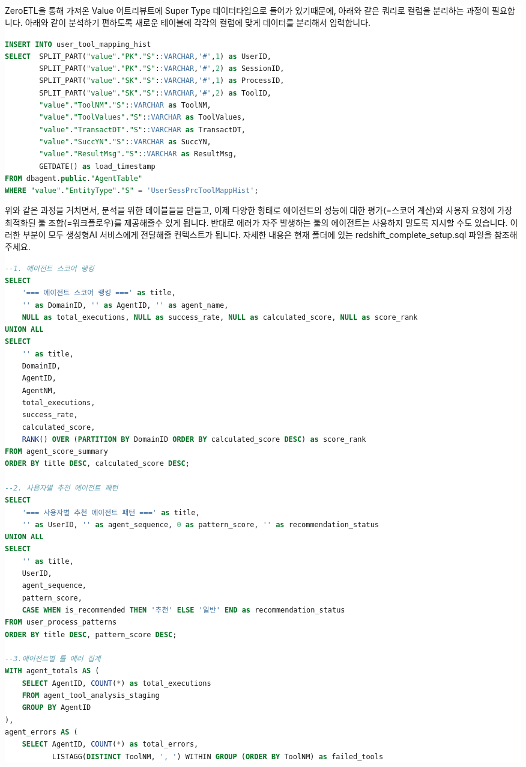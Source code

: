 ZeroETL을 통해 가져온 Value 어트리뷰트에 Super Type 데이터타입으로 들어가 있기때문에,  아래와 같은 쿼리로 컬럼을 분리하는 과정이 필요합니다.  아래와 같이 분석하기 편하도록 새로운 테이블에 각각의 컬럼에 맞게 데이터를 분리해서 입력합니다.  

```sql
INSERT INTO user_tool_mapping_hist
SELECT  SPLIT_PART("value"."PK"."S"::VARCHAR,'#',1) as UserID,
        SPLIT_PART("value"."PK"."S"::VARCHAR,'#',2) as SessionID,
        SPLIT_PART("value"."SK"."S"::VARCHAR,'#',1) as ProcessID,
        SPLIT_PART("value"."SK"."S"::VARCHAR,'#',2) as ToolID,
        "value"."ToolNM"."S"::VARCHAR as ToolNM,
        "value"."ToolValues"."S"::VARCHAR as ToolValues,
        "value"."TransactDT"."S"::VARCHAR as TransactDT,
        "value"."SuccYN"."S"::VARCHAR as SuccYN,
        "value"."ResultMsg"."S"::VARCHAR as ResultMsg,
        GETDATE() as load_timestamp 
FROM dbagent.public."AgentTable"
WHERE "value"."EntityType"."S" = 'UserSessPrcToolMappHist';
```

위와 같은 과정을 거치면서, 분석을 위한 테이블들을 만들고, 이제 다양한 형태로 에이전트의 성능에 대한 평가(=스코어 계산)와 사용자 요청에 가장 최적화된 툴 조합(=워크플로우)를 제공해줄수 있게 됩니다. 반대로 에러가 자주 발생하는 툴의 에이전트는 사용하지 말도록 지시할 수도 있습니다. 이러한 부분이 모두 생성형AI 서비스에게 전달해줄 컨텍스트가 됩니다.  자세한 내용은 현재 폴더에 있는 redshift_complete_setup.sql 파일을 참조해주세요. 

```sql
--1. 에이전트 스코어 랭킹
SELECT 
    '=== 에이전트 스코어 랭킹 ===' as title,
    '' as DomainID, '' as AgentID, '' as agent_name, 
    NULL as total_executions, NULL as success_rate, NULL as calculated_score, NULL as score_rank
UNION ALL
SELECT 
    '' as title,
    DomainID,
    AgentID,
    AgentNM,
    total_executions,
    success_rate,
    calculated_score,
    RANK() OVER (PARTITION BY DomainID ORDER BY calculated_score DESC) as score_rank
FROM agent_score_summary
ORDER BY title DESC, calculated_score DESC;

--2. 사용자별 추천 에이전트 패턴
SELECT 
    '=== 사용자별 추천 에이전트 패턴 ===' as title,
    '' as UserID, '' as agent_sequence, 0 as pattern_score, '' as recommendation_status
UNION ALL
SELECT 
    '' as title,
    UserID,
    agent_sequence,
    pattern_score,
    CASE WHEN is_recommended THEN '추천' ELSE '일반' END as recommendation_status
FROM user_process_patterns
ORDER BY title DESC, pattern_score DESC;

--3.에이전트별 툴 에러 집계 
WITH agent_totals AS (
    SELECT AgentID, COUNT(*) as total_executions
    FROM agent_tool_analysis_staging
    GROUP BY AgentID
),
agent_errors AS (
    SELECT AgentID, COUNT(*) as total_errors,
           LISTAGG(DISTINCT ToolNM, ', ') WITHIN GROUP (ORDER BY ToolNM) as failed_tools
```
